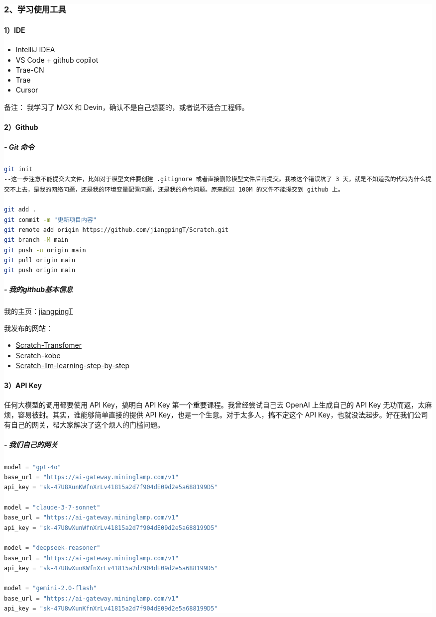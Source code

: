 ### 2、学习使用工具
#### 1）IDE
* IntelliJ IDEA
* VS Code + github copilot
* Trae-CN
* Trae
* Cursor

备注：
我学习了 MGX 和 Devin，确认不是自己想要的，或者说不适合工程师。

#### 2）Github
##### - Git 命令
```bash
git init
--这一步注意不能提交大文件，比如对于模型文件要创建 .gitignore 或者直接删除模型文件后再提交。我被这个错误坑了 3 天，就是不知道我的代码为什么提交不上去，是我的网络问题，还是我的环境变量配置问题，还是我的命令问题。原来超过 100M 的文件不能提交到 github 上。

git add .
git commit -m "更新项目内容"
git remote add origin https://github.com/jiangpingT/Scratch.git
git branch -M main
git push -u origin main
git pull origin main
git push origin main
```
##### - 我的github基本信息
我的主页：[jiangpingT](http://github.com/jiangpingT/Scratch.git)

我发布的网站：
* [Scratch-Transfomer](https://jiangpingt.github.io/Scratch/Transformer/docs/)
* [Scratch-kobe](https://jiangpingt.github.io/Scratch/kobe/)
* [Scratch-llm-learning-step-by-step](https://github.com/jiangpingT/Scratch/blob/main/LLM-learning/step-by-stepT/step-by-stepT.md)

#### 3）API Key
任何大模型的调用都要使用 API Key，搞明白 API Key 第一个重要课程。我曾经尝试自己去 OpenAI 上生成自己的 API Key 无功而返，太麻烦，容易被封。其实，谁能够简单直接的提供 API Key，也是一个生意。对于太多人，搞不定这个 API Key，也就没法起步。好在我们公司有自己的网关，帮大家解决了这个烦人的门槛问题。

##### - 我们自己的网关
```python
model = "gpt-4o"
base_url = "https://ai-gateway.mininglamp.com/v1"
api_key = "sk-47U8XunKWfnXrLv41815a2d7f904dE09d2e5a688199D5"

model = "claude-3-7-sonnet"
base_url = "https://ai-gateway.mininglamp.com/v1"
api_key = "sk-47U8wXunWfnXrLv41815a2d7f904dE09d2e5a688199D5"

model = "deepseek-reasoner"
base_url = "https://ai-gateway.mininglamp.com/v1"
api_key = "sk-47U8wXunKWfnXrLv41815a2d7904dE09d2e5a688199D5"

model = "gemini-2.0-flash"
base_url = "https://ai-gateway.mininglamp.com/v1"
api_key = "sk-47U8wXunKfnXrLv41815a2d7f904dE09d2e5a688199D5"
```
